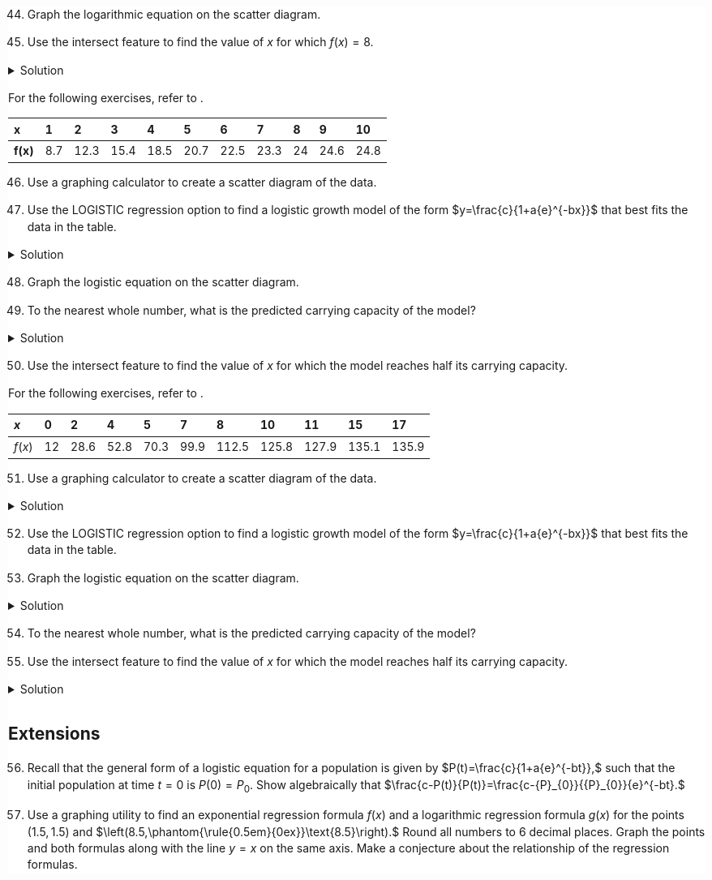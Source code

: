 44. Graph the logarithmic equation on the scatter diagram.

45. Use the intersect feature to find the value of $x$ for which $f(x)=8.$

<details><summary>Solution</summary></details>

For the following exercises, refer to .

| **x** | 1 | 2 | 3 | 4 | 5 | 6 | 7 | 8 | 9 | 10 |
| :--- | :--- | :--- | :--- | :--- | :--- | :--- | :--- | :--- | :--- | :--- |
| **f(x)** | 8.7 | 12.3 | 15.4 | 18.5 | 20.7 | 22.5 | 23.3 | 24 | 24.6 | 24.8 |

46. Use a graphing calculator to create a scatter diagram of the data.

47. Use the LOGISTIC regression option to find a logistic growth model of the form $y=\frac{c}{1+a{e}^{-bx}}$ that best fits the data in the table.

<details><summary>Solution</summary></details>

48. Graph the logistic equation on the scatter diagram.

49. To the nearest whole number, what is the predicted carrying capacity of the model?

<details><summary>Solution</summary></details>

50. Use the intersect feature to find the value of $x$ for which the model reaches half its carrying capacity.

For the following exercises, refer to .

| $x$ | 0 | 2 | 4 | 5 | 7 | 8 | 10 | 11 | 15 | 17 |
| :--- | :--- | :--- | :--- | :--- | :--- | :--- | :--- | :--- | :--- | :--- |
| $f\left(x\right)$ | 12 | 28.6 | 52.8 | 70.3 | 99.9 | 112.5 | 125.8 | 127.9 | 135.1 | 135.9 |

51. Use a graphing calculator to create a scatter diagram of the data.

<details><summary>Solution</summary></details>

52. Use the LOGISTIC regression option to find a logistic growth model of the form $y=\frac{c}{1+a{e}^{-bx}}$ that best fits the data in the table.

53. Graph the logistic equation on the scatter diagram.

<details><summary>Solution</summary></details>

54. To the nearest whole number, what is the predicted carrying capacity of the model?

55. Use the intersect feature to find the value of $x$ for which the model reaches half its carrying capacity.

<details><summary>Solution</summary></details>

## Extensions
56. Recall that the general form of a logistic equation for a population is given by $P(t)=\frac{c}{1+a{e}^{-bt}},$ such that the initial population at time $t=0$ is $P(0)={P}_{0}.$ Show algebraically that $\frac{c-P(t)}{P(t)}=\frac{c-{P}_{0}}{{P}_{0}}{e}^{-bt}.$

57. Use a graphing utility to find an exponential regression formula $f(x)$ and a logarithmic regression formula $g(x)$ for the points $\left(1.5,1.5\right)$ and $\left(8.5,\phantom{\rule{0.5em}{0ex}}\text{8.5}\right).$ Round all numbers to 6 decimal places. Graph the points and both formulas along with the line $y=x$ on the same axis. Make a conjecture about the relationship of the regression formulas.
